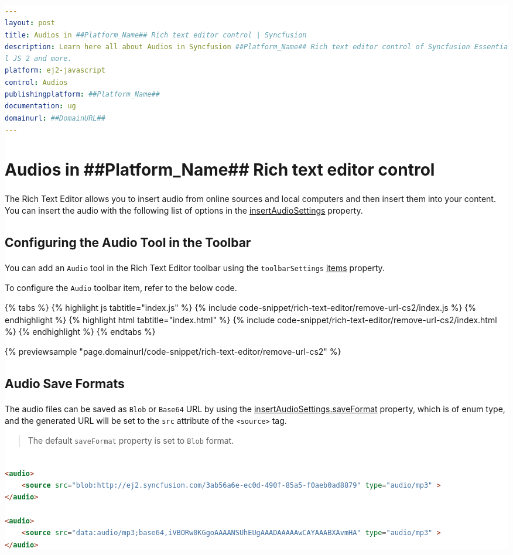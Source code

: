 ```yaml
---
layout: post
title: Audios in ##Platform_Name## Rich text editor control | Syncfusion
description: Learn here all about Audios in Syncfusion ##Platform_Name## Rich text editor control of Syncfusion Essential JS 2 and more.
platform: ej2-javascript
control: Audios 
publishingplatform: ##Platform_Name##
documentation: ug
domainurl: ##DomainURL##
---
```


# Audios in ##Platform_Name## Rich text editor control

The Rich Text Editor allows you to insert audio from online sources and local computers and then insert them into your content. You can insert the audio with the following list of options in the [insertAudioSettings](../api/rich-text-editor/#insertaudiosettings) property.

## Configuring the Audio Tool in the Toolbar

You can add an `Audio` tool in the Rich Text Editor toolbar using the `toolbarSettings` [items](../api/rich-text-editor/toolbarSettings/#items) property.

To configure the `Audio` toolbar item, refer to the below code.

{% tabs %}
{% highlight js tabtitle="index.js" %}
{% include code-snippet/rich-text-editor/remove-url-cs2/index.js %}
{% endhighlight %}
{% highlight html tabtitle="index.html" %}
{% include code-snippet/rich-text-editor/remove-url-cs2/index.html %}
{% endhighlight %}
{% endtabs %}
        
{% previewsample "page.domainurl/code-snippet/rich-text-editor/remove-url-cs2" %}

## Audio Save Formats

The audio files can be saved as `Blob` or `Base64` URL by using the [insertAudioSettings.saveFormat](../api/rich-text-editor/audioSettingsModel/#saveformat) property, which is of enum type, and the generated URL will be set to the `src` attribute of the `<source>` tag.

> The default `saveFormat` property is set to `Blob` format.

```HTML

<audio>
    <source src="blob:http://ej2.syncfusion.com/3ab56a6e-ec0d-490f-85a5-f0aeb0ad8879" type="audio/mp3" >
</audio>

<audio>
    <source src="data:audio/mp3;base64,iVBORw0KGgoAAAANSUhEUgAAADAAAAAwCAYAAABXAvmHA" type="audio/mp3" >
</audio>

```
